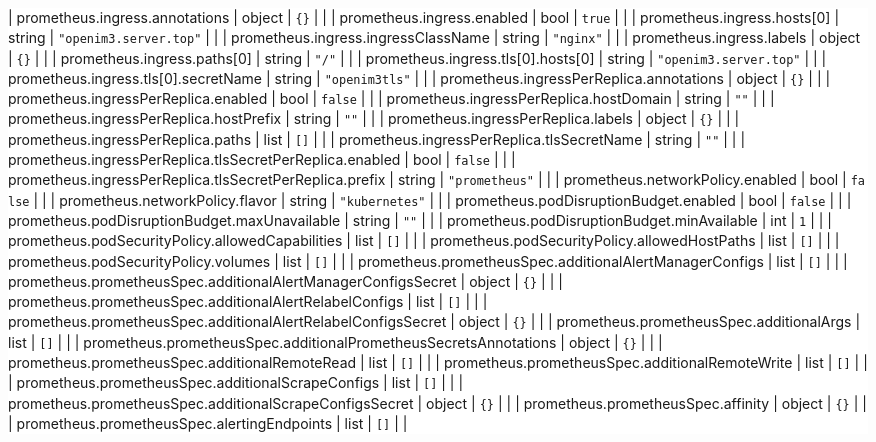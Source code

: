 | prometheus.ingress.annotations | object | `{}` |  |
| prometheus.ingress.enabled | bool | `true` |  |
| prometheus.ingress.hosts[0] | string | `"openim3.server.top"` |  |
| prometheus.ingress.ingressClassName | string | `"nginx"` |  |
| prometheus.ingress.labels | object | `{}` |  |
| prometheus.ingress.paths[0] | string | `"/"` |  |
| prometheus.ingress.tls[0].hosts[0] | string | `"openim3.server.top"` |  |
| prometheus.ingress.tls[0].secretName | string | `"openim3tls"` |  |
| prometheus.ingressPerReplica.annotations | object | `{}` |  |
| prometheus.ingressPerReplica.enabled | bool | `false` |  |
| prometheus.ingressPerReplica.hostDomain | string | `""` |  |
| prometheus.ingressPerReplica.hostPrefix | string | `""` |  |
| prometheus.ingressPerReplica.labels | object | `{}` |  |
| prometheus.ingressPerReplica.paths | list | `[]` |  |
| prometheus.ingressPerReplica.tlsSecretName | string | `""` |  |
| prometheus.ingressPerReplica.tlsSecretPerReplica.enabled | bool | `false` |  |
| prometheus.ingressPerReplica.tlsSecretPerReplica.prefix | string | `"prometheus"` |  |
| prometheus.networkPolicy.enabled | bool | `false` |  |
| prometheus.networkPolicy.flavor | string | `"kubernetes"` |  |
| prometheus.podDisruptionBudget.enabled | bool | `false` |  |
| prometheus.podDisruptionBudget.maxUnavailable | string | `""` |  |
| prometheus.podDisruptionBudget.minAvailable | int | `1` |  |
| prometheus.podSecurityPolicy.allowedCapabilities | list | `[]` |  |
| prometheus.podSecurityPolicy.allowedHostPaths | list | `[]` |  |
| prometheus.podSecurityPolicy.volumes | list | `[]` |  |
| prometheus.prometheusSpec.additionalAlertManagerConfigs | list | `[]` |  |
| prometheus.prometheusSpec.additionalAlertManagerConfigsSecret | object | `{}` |  |
| prometheus.prometheusSpec.additionalAlertRelabelConfigs | list | `[]` |  |
| prometheus.prometheusSpec.additionalAlertRelabelConfigsSecret | object | `{}` |  |
| prometheus.prometheusSpec.additionalArgs | list | `[]` |  |
| prometheus.prometheusSpec.additionalPrometheusSecretsAnnotations | object | `{}` |  |
| prometheus.prometheusSpec.additionalRemoteRead | list | `[]` |  |
| prometheus.prometheusSpec.additionalRemoteWrite | list | `[]` |  |
| prometheus.prometheusSpec.additionalScrapeConfigs | list | `[]` |  |
| prometheus.prometheusSpec.additionalScrapeConfigsSecret | object | `{}` |  |
| prometheus.prometheusSpec.affinity | object | `{}` |  |
| prometheus.prometheusSpec.alertingEndpoints | list | `[]` |  |